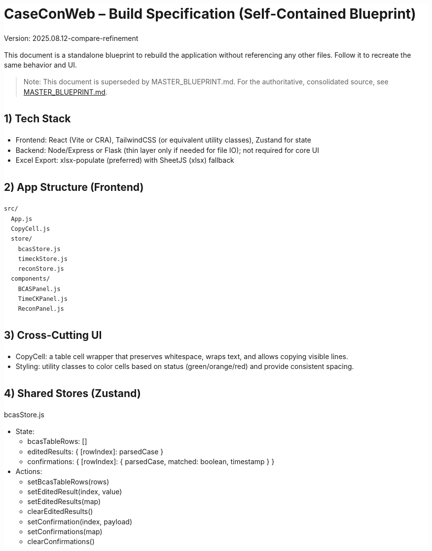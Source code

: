 # CaseConWeb – Build Specification (Self-Contained Blueprint)
Version: 2025.08.12-compare-refinement

This document is a standalone blueprint to rebuild the application without referencing any other files. Follow it to recreate the same behavior and UI.

> Note: This document is superseded by MASTER_BLUEPRINT.md. For the authoritative, consolidated source, see [MASTER_BLUEPRINT.md](./MASTER_BLUEPRINT.md).

## 1) Tech Stack
- Frontend: React (Vite or CRA), TailwindCSS (or equivalent utility classes), Zustand for state
- Backend: Node/Express or Flask (thin layer only if needed for file IO); not required for core UI
- Excel Export: xlsx-populate (preferred) with SheetJS (xlsx) fallback

## 2) App Structure (Frontend)
```
src/
  App.js
  CopyCell.js
  store/
    bcasStore.js
    timeckStore.js
    reconStore.js
  components/
    BCASPanel.js
    TimeCKPanel.js
    ReconPanel.js
```

## 3) Cross-Cutting UI
- CopyCell: a table cell wrapper that preserves whitespace, wraps text, and allows copying visible lines.
- Styling: utility classes to color cells based on status (green/orange/red) and provide consistent spacing.

## 4) Shared Stores (Zustand)

bcasStore.js
- State:
  - bcasTableRows: []
  - editedResults: { [rowIndex]: parsedCase }
  - confirmations: { [rowIndex]: { parsedCase, matched: boolean, timestamp } }
- Actions:
  - setBcasTableRows(rows)
  - setEditedResult(index, value)
  - setEditedResults(map)
  - clearEditedResults()
  - setConfirmation(index, payload)
  - setConfirmations(map)
  - clearConfirmations()
